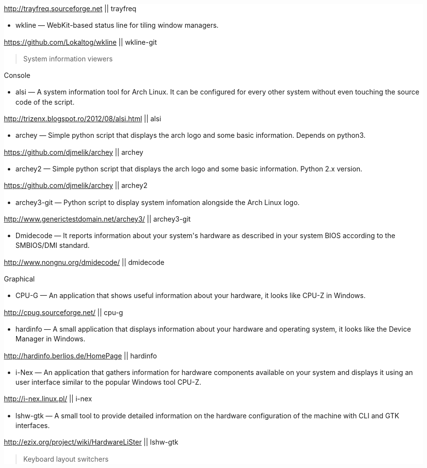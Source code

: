 http://trayfreq.sourceforge.net || trayfreq

-   wkline — WebKit-based status line for tiling window managers.

https://github.com/Lokaltog/wkline || wkline-git

> System information viewers

Console

-   alsi — A system information tool for Arch Linux. It can be
    configured for every other system without even touching the source
    code of the script.

http://trizenx.blogspot.ro/2012/08/alsi.html || alsi

-   archey — Simple python script that displays the arch logo and some
    basic information. Depends on python3.

https://github.com/djmelik/archey || archey

-   archey2 — Simple python script that displays the arch logo and some
    basic information. Python 2.x version.

https://github.com/djmelik/archey || archey2

-   archey3-git — Python script to display system infomation alongside
    the Arch Linux logo.

http://www.generictestdomain.net/archey3/ || archey3-git

-   Dmidecode — It reports information about your system's hardware as
    described in your system BIOS according to the SMBIOS/DMI standard.

http://www.nongnu.org/dmidecode/ || dmidecode

Graphical

-   CPU-G — An application that shows useful information about your
    hardware, it looks like CPU-Z in Windows.

http://cpug.sourceforge.net/ || cpu-g

-   hardinfo — A small application that displays information about your
    hardware and operating system, it looks like the Device Manager in
    Windows.

http://hardinfo.berlios.de/HomePage || hardinfo

-   i-Nex — An application that gathers information for hardware
    components available on your system and displays it using an user
    interface similar to the popular Windows tool CPU-Z.

http://i-nex.linux.pl/ || i-nex

-   lshw-gtk — A small tool to provide detailed information on the
    hardware configuration of the machine with CLI and GTK interfaces.

http://ezix.org/project/wiki/HardwareLiSter || lshw-gtk

> Keyboard layout switchers
